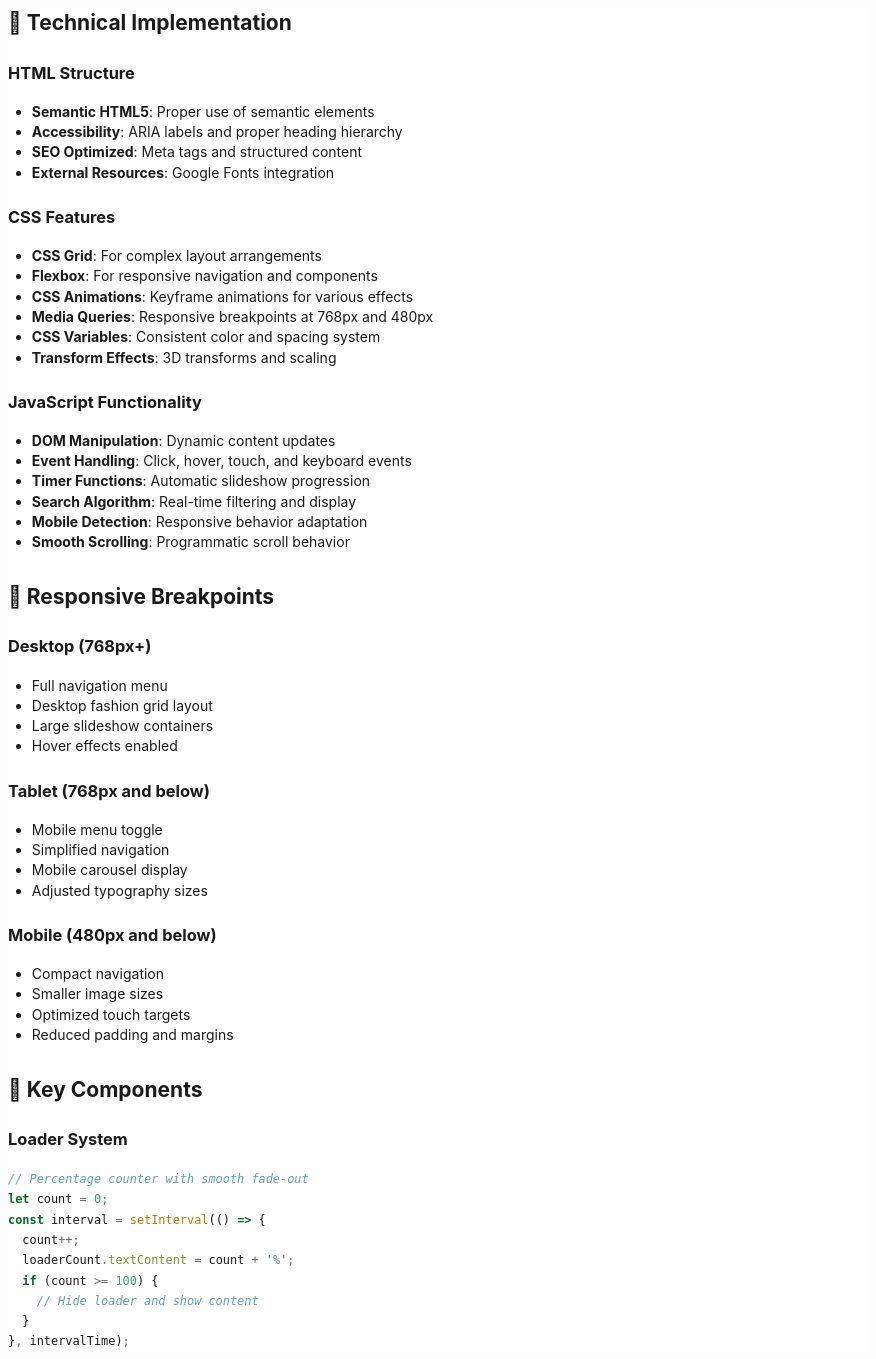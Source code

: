 ## 🔧 Technical Implementation

### HTML Structure
- **Semantic HTML5**: Proper use of semantic elements
- **Accessibility**: ARIA labels and proper heading hierarchy
- **SEO Optimized**: Meta tags and structured content
- **External Resources**: Google Fonts integration

### CSS Features
- **CSS Grid**: For complex layout arrangements
- **Flexbox**: For responsive navigation and components
- **CSS Animations**: Keyframe animations for various effects
- **Media Queries**: Responsive breakpoints at 768px and 480px
- **CSS Variables**: Consistent color and spacing system
- **Transform Effects**: 3D transforms and scaling

### JavaScript Functionality
- **DOM Manipulation**: Dynamic content updates
- **Event Handling**: Click, hover, touch, and keyboard events
- **Timer Functions**: Automatic slideshow progression
- **Search Algorithm**: Real-time filtering and display
- **Mobile Detection**: Responsive behavior adaptation
- **Smooth Scrolling**: Programmatic scroll behavior

## 📱 Responsive Breakpoints

### Desktop (768px+)
- Full navigation menu
- Desktop fashion grid layout
- Large slideshow containers
- Hover effects enabled

### Tablet (768px and below)
- Mobile menu toggle
- Simplified navigation
- Mobile carousel display
- Adjusted typography sizes

### Mobile (480px and below)
- Compact navigation
- Smaller image sizes
- Optimized touch targets
- Reduced padding and margins

## 🎯 Key Components

### Loader System
```javascript
// Percentage counter with smooth fade-out
let count = 0;
const interval = setInterval(() => {
  count++;
  loaderCount.textContent = count + '%';
  if (count >= 100) {
    // Hide loader and show content
  }
}, intervalTime);
```
